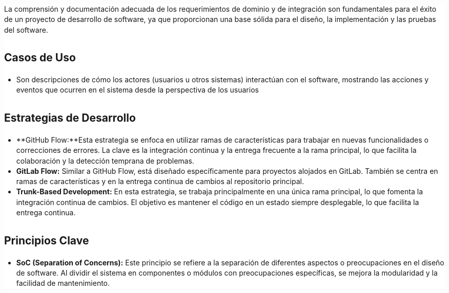 La comprensión y documentación adecuada de los requerimientos de dominio y de integración son fundamentales para el éxito de un proyecto de desarrollo de software, ya que proporcionan una base sólida para el diseño, la implementación y las pruebas del software.
## Casos de Uso

- Son descripciones de cómo los actores (usuarios u otros sistemas) interactúan con el software, mostrando las acciones y eventos que ocurren en el sistema desde la perspectiva de los usuarios

## Estrategias de Desarrollo

- **GitHub Flow:**Esta estrategia se enfoca en utilizar ramas de características para trabajar en nuevas funcionalidades o correcciones de errores. La clave es la integración continua y la entrega frecuente a la rama principal, lo que facilita la colaboración y la detección temprana de problemas.
- **GitLab Flow:** Similar a GitHub Flow, está diseñado específicamente para proyectos alojados en GitLab. También se centra en ramas de características y en la entrega continua de cambios al repositorio principal.
- **Trunk-Based Development:** En esta estrategia, se trabaja principalmente en una única rama principal, lo que fomenta la integración continua de cambios. El objetivo es mantener el código en un estado siempre desplegable, lo que facilita la entrega continua.

## Principios Clave

- **SoC (Separation of Concerns):**  Este principio se refiere a la separación de diferentes aspectos o preocupaciones en el diseño de software. Al dividir el sistema en componentes o módulos con preocupaciones específicas, se mejora la modularidad y la facilidad de mantenimiento.
